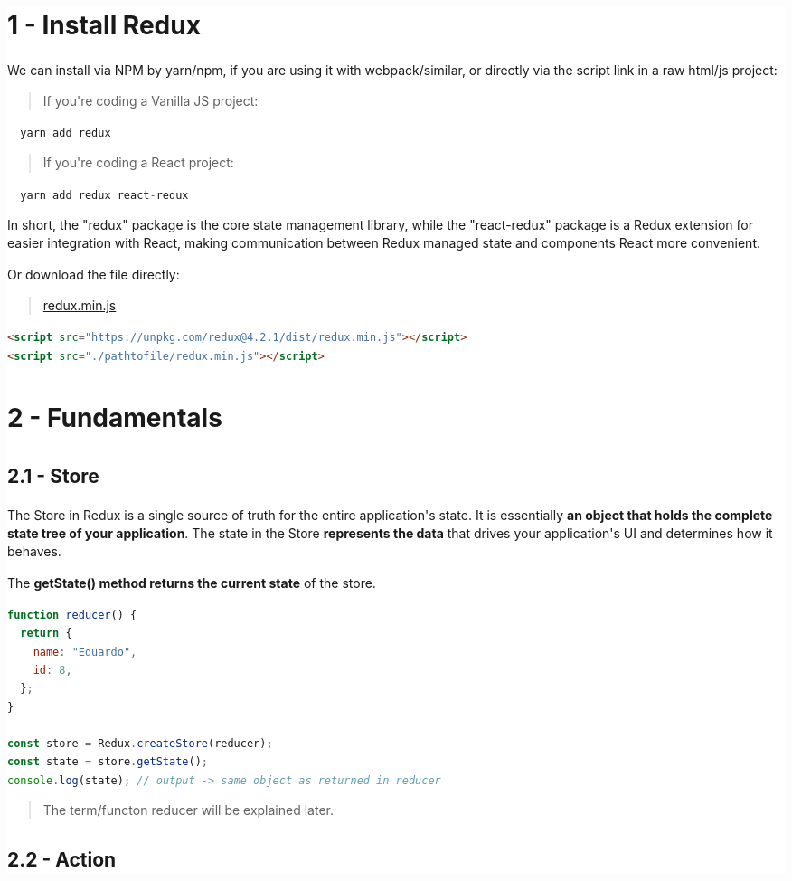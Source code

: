 # 1 - Install Redux

We can install via NPM by yarn/npm, if you are using it with webpack/similar, or directly via the script link in a raw html/js project:

> If you're coding a Vanilla JS project:

```js
  yarn add redux
```

> If you're coding a React project:

```js
  yarn add redux react-redux
```

In short, the "redux" package is the core state management library, while the "react-redux" package is a Redux extension for easier integration with React, making communication between Redux managed state and components React more convenient.

Or download the file directly:

> [redux.min.js](https://unpkg.com/redux@4.2.1/dist/redux.min.js)

```html
<script src="https://unpkg.com/redux@4.2.1/dist/redux.min.js"></script>
<script src="./pathtofile/redux.min.js"></script>
```

# 2 - Fundamentals

## 2.1 - Store

The Store in Redux is a single source of truth for the entire application's state. It is essentially **an object that holds the complete state tree of your application**. The state in the Store **represents the data** that drives your application's UI and determines how it behaves.

The **getState() method returns the current state** of the store.

```js
function reducer() {
  return {
    name: "Eduardo",
    id: 8,
  };
}

const store = Redux.createStore(reducer);
const state = store.getState();
console.log(state); // output -> same object as returned in reducer
```

> The term/functon reducer will be explained later.

## 2.2 - Action
